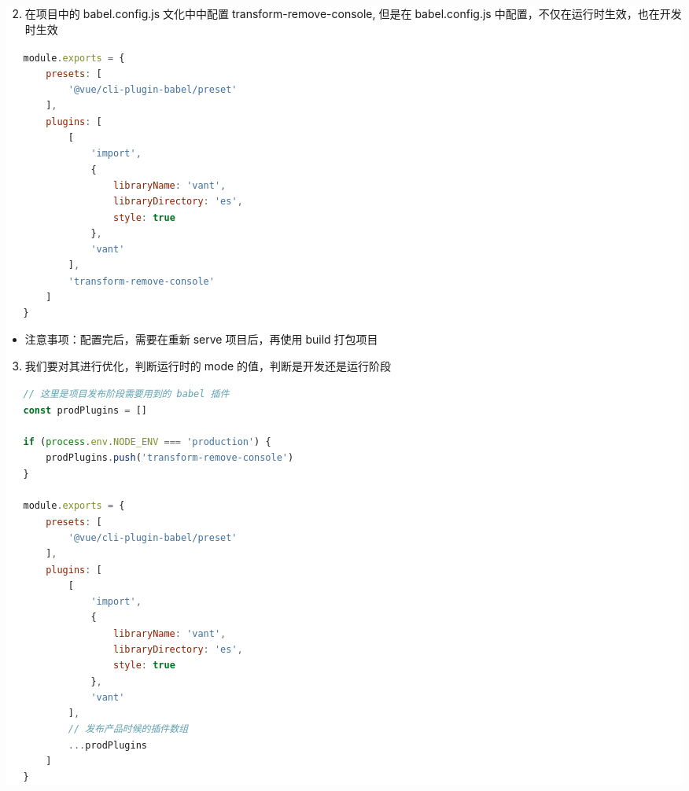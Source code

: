    

2. 在项目中的 babel.config.js 文化中中配置 transform-remove-console, 但是在 babel.config.js 中配置，不仅在运行时生效，也在开发时生效

   

``` javascript
   module.exports = {
       presets: [
           '@vue/cli-plugin-babel/preset'
       ],
       plugins: [
           [
               'import',
               {
                   libraryName: 'vant',
                   libraryDirectory: 'es',
                   style: true
               },
               'vant'
           ],
           'transform-remove-console'
       ]
   }
```

   

* 注意事项：配置完后，需要在重新 serve 项目后，再使用 build 打包项目

3. 我们要对其进行优化，判断运行时的 mode 的值，判断是开发还是运行阶段

   

``` javascript
   // 这里是项目发布阶段需要用到的 babel 插件
   const prodPlugins = []

   if (process.env.NODE_ENV === 'production') {
       prodPlugins.push('transform-remove-console')
   }

   module.exports = {
       presets: [
           '@vue/cli-plugin-babel/preset'
       ],
       plugins: [
           [
               'import',
               {
                   libraryName: 'vant',
                   libraryDirectory: 'es',
                   style: true
               },
               'vant'
           ],
           // 发布产品时候的插件数组
           ...prodPlugins
       ]
   }
```
